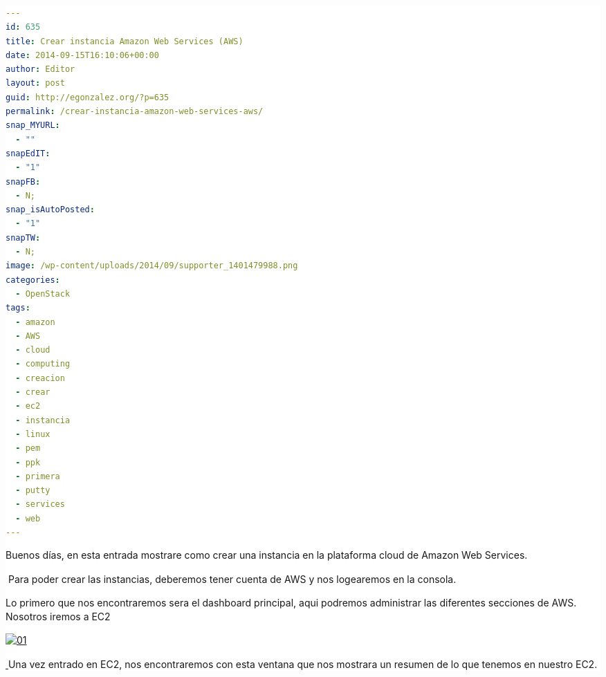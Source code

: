 ```yaml
---
id: 635
title: Crear instancia Amazon Web Services (AWS)
date: 2014-09-15T16:10:06+00:00
author: Editor
layout: post
guid: http://egonzalez.org/?p=635
permalink: /crear-instancia-amazon-web-services-aws/
snap_MYURL:
  - ""
snapEdIT:
  - "1"
snapFB:
  - N;
snap_isAutoPosted:
  - "1"
snapTW:
  - N;
image: /wp-content/uploads/2014/09/supporter_1401479988.png
categories:
  - OpenStack
tags:
  - amazon
  - AWS
  - cloud
  - computing
  - creacion
  - crear
  - ec2
  - instancia
  - linux
  - pem
  - ppk
  - primera
  - putty
  - services
  - web
---
```

Buenos días, en esta entrada mostrare como crear una instancia en la plataforma cloud de Amazon Web Services.

 Para poder crear las instancias, deberemos tener cuenta de AWS y nos logearemos en la consola.

Lo primero que nos encontraremos sera el dashboard principal, aqui podremos administrar las diferentes secciones de AWS. Nosotros iremos a EC2

<a href="http://vps38574.vps.ovh.ca/wp-content/uploads/2014/09/01.png"><img class="aligncenter size-full wp-image-636" src="http://vps38574.vps.ovh.ca/wp-content/uploads/2014/09/01.png" alt="01" width="574" height="369" /></a>

<a href="http://vps38574.vps.ovh.ca/wp-content/uploads/2014/09/01.png"> </a>Una vez entrado en EC2, nos encontraremos con esta ventana que nos mostrara un resumen de lo que tenemos en nuestro EC2.
